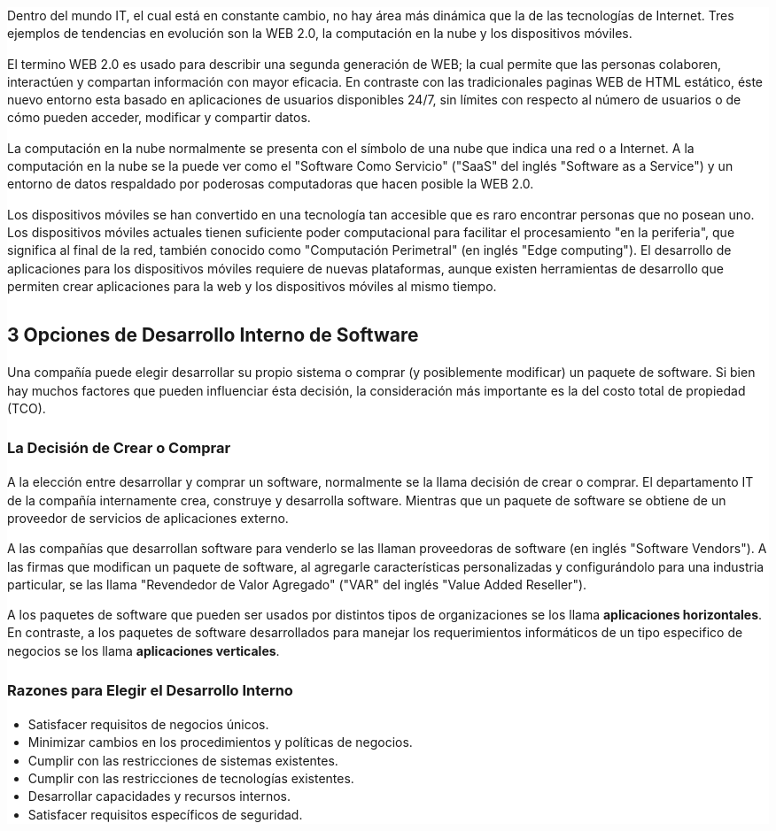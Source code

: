 Dentro del mundo IT, el cual está en constante cambio, no hay área más dinámica que la de las tecnologías de Internet. Tres ejemplos de tendencias en evolución son la WEB 2.0, la computación en la nube y los dispositivos móviles.

El termino WEB 2.0 es usado para describir una segunda generación de WEB; la cual permite que las personas colaboren, interactúen y compartan información con mayor eficacia. En contraste con las tradicionales paginas WEB de HTML estático, éste nuevo entorno esta basado en aplicaciones de usuarios disponibles 24/7, sin límites con respecto al número de usuarios o de cómo pueden acceder, modificar y compartir datos.

La computación en la nube normalmente se presenta con el símbolo de una nube que indica una red o a Internet. A la computación en la nube se la puede ver como el "Software Como Servicio" ("SaaS" del inglés "Software as a Service") y un entorno de datos respaldado por poderosas computadoras que hacen posible la WEB 2.0.

Los dispositivos móviles se han convertido en una tecnología tan accesible que es raro encontrar personas que no posean uno. Los dispositivos móviles actuales tienen suficiente poder computacional para facilitar el procesamiento "en la periferia", que significa al final de la red, también conocido como "Computación Perimetral" (en inglés "Edge computing"). El desarrollo de aplicaciones para los dispositivos móviles requiere de nuevas plataformas, aunque existen herramientas de desarrollo que permiten crear aplicaciones para la web y los dispositivos móviles al mismo tiempo.


3 Opciones de Desarrollo Interno de Software
--------------------------------------------

Una compañía puede elegir desarrollar su propio sistema o comprar (y posiblemente modificar) un paquete de software. Si bien hay muchos factores que pueden influenciar ésta decisión, la consideración más importante es la del costo total de propiedad (TCO).

### La Decisión de Crear o Comprar

A la elección entre desarrollar y comprar un software, normalmente se la llama decisión de crear o comprar. El departamento IT de la compañía internamente crea, construye y desarrolla software. Mientras que un paquete de software se obtiene de un proveedor de servicios de aplicaciones externo.

A las compañías que desarrollan software para venderlo se las llaman proveedoras de software (en inglés "Software Vendors"). A las firmas que modifican un paquete de software, al agregarle características personalizadas y configurándolo para una industria particular, se las llama "Revendedor de Valor Agregado" ("VAR" del inglés "Value Added Reseller").

A los paquetes de software que pueden ser usados por distintos tipos de organizaciones se los llama **aplicaciones horizontales**. En contraste, a los paquetes de software desarrollados para manejar los requerimientos informáticos de un tipo especifico de negocios se los llama **aplicaciones verticales**.

### Razones para Elegir el Desarrollo Interno

* Satisfacer requisitos de negocios únicos.
* Minimizar cambios en los procedimientos y políticas de negocios.
* Cumplir con las restricciones de sistemas existentes.
* Cumplir con las restricciones de tecnologías existentes.
* Desarrollar capacidades y recursos internos.
* Satisfacer requisitos específicos de seguridad.
